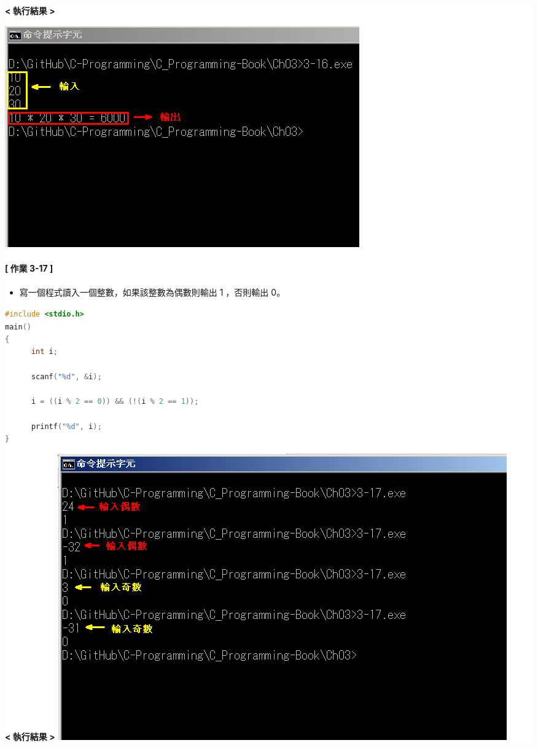 **< 執行結果 >**

![](/assets/20160104/3-16.png)


#### [ 作業 3-17 ] 
* 寫一個程式讀入一個整數，如果該整數為偶數則輸出 1 ，否則輸出 0。

```c
#include <stdio.h>
main()
{
      int i;
      
      scanf("%d", &i);
      
      i = ((i % 2 == 0)) && (!(i % 2 == 1));
      
      printf("%d", i);
}
```
**< 執行結果 >**
![](/assets/20160104/3-17.png)
